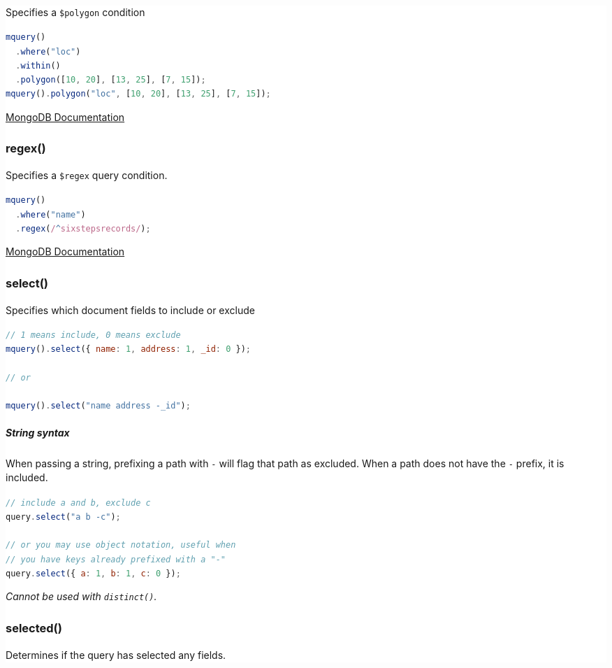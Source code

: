 Specifies a `$polygon` condition

```js
mquery()
  .where("loc")
  .within()
  .polygon([10, 20], [13, 25], [7, 15]);
mquery().polygon("loc", [10, 20], [13, 25], [7, 15]);
```

[MongoDB Documentation](http://docs.mongodb.org/manual/reference/operator/polygon/)

### regex()

Specifies a `$regex` query condition.

```js
mquery()
  .where("name")
  .regex(/^sixstepsrecords/);
```

[MongoDB Documentation](http://docs.mongodb.org/manual/reference/operator/regex/)

### select()

Specifies which document fields to include or exclude

```js
// 1 means include, 0 means exclude
mquery().select({ name: 1, address: 1, _id: 0 });

// or

mquery().select("name address -_id");
```

##### String syntax

When passing a string, prefixing a path with `-` will flag that path as excluded. When a path does not have the `-` prefix, it is included.

```js
// include a and b, exclude c
query.select("a b -c");

// or you may use object notation, useful when
// you have keys already prefixed with a "-"
query.select({ a: 1, b: 1, c: 0 });
```

_Cannot be used with `distinct()`._

### selected()

Determines if the query has selected any fields.
